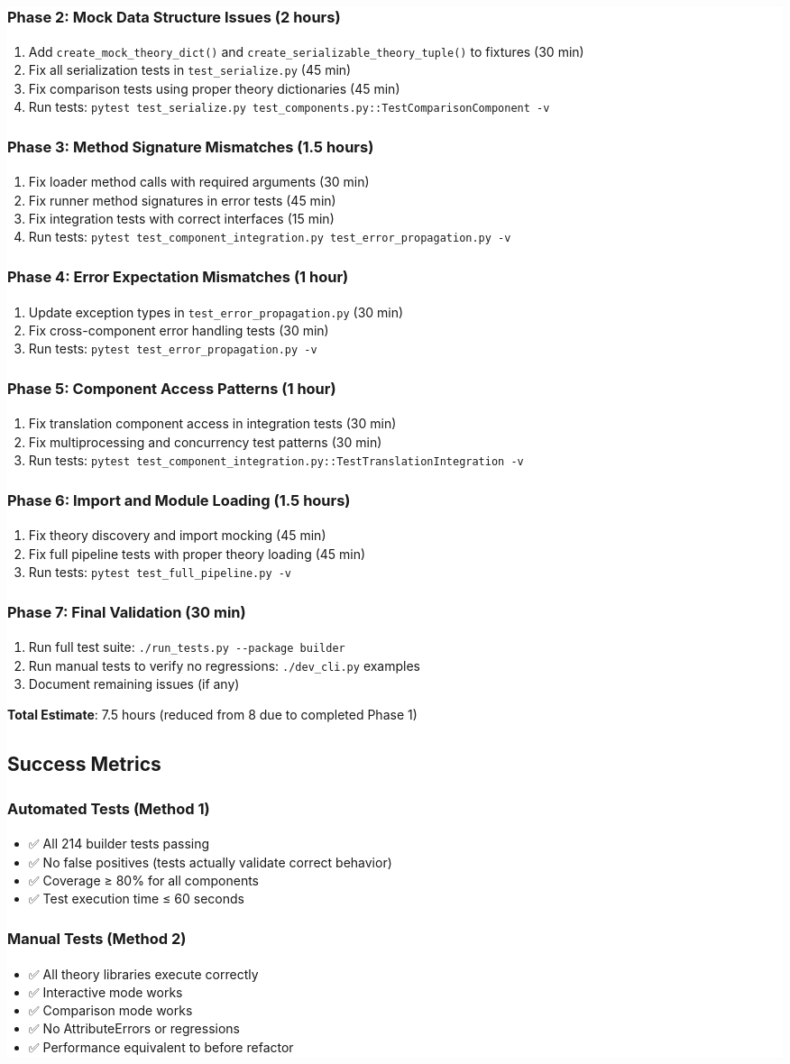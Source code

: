 ### Phase 2: Mock Data Structure Issues (2 hours)
1. Add `create_mock_theory_dict()` and `create_serializable_theory_tuple()` to fixtures (30 min)
2. Fix all serialization tests in `test_serialize.py` (45 min)
3. Fix comparison tests using proper theory dictionaries (45 min)
4. Run tests: `pytest test_serialize.py test_components.py::TestComparisonComponent -v`

### Phase 3: Method Signature Mismatches (1.5 hours)
1. Fix loader method calls with required arguments (30 min)
2. Fix runner method signatures in error tests (45 min)
3. Fix integration tests with correct interfaces (15 min)
4. Run tests: `pytest test_component_integration.py test_error_propagation.py -v`

### Phase 4: Error Expectation Mismatches (1 hour)
1. Update exception types in `test_error_propagation.py` (30 min)
2. Fix cross-component error handling tests (30 min)
3. Run tests: `pytest test_error_propagation.py -v`

### Phase 5: Component Access Patterns (1 hour)
1. Fix translation component access in integration tests (30 min)
2. Fix multiprocessing and concurrency test patterns (30 min)
3. Run tests: `pytest test_component_integration.py::TestTranslationIntegration -v`

### Phase 6: Import and Module Loading (1.5 hours)
1. Fix theory discovery and import mocking (45 min)
2. Fix full pipeline tests with proper theory loading (45 min)
3. Run tests: `pytest test_full_pipeline.py -v`

### Phase 7: Final Validation (30 min)
1. Run full test suite: `./run_tests.py --package builder`
2. Run manual tests to verify no regressions: `./dev_cli.py` examples
3. Document remaining issues (if any)

**Total Estimate**: 7.5 hours (reduced from 8 due to completed Phase 1)

## Success Metrics

### Automated Tests (Method 1)
- ✅ All 214 builder tests passing
- ✅ No false positives (tests actually validate correct behavior)
- ✅ Coverage ≥ 80% for all components
- ✅ Test execution time ≤ 60 seconds

### Manual Tests (Method 2)  
- ✅ All theory libraries execute correctly
- ✅ Interactive mode works
- ✅ Comparison mode works  
- ✅ No AttributeErrors or regressions
- ✅ Performance equivalent to before refactor

